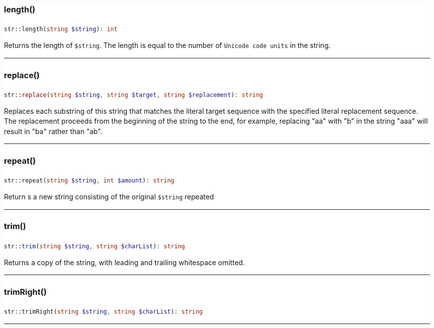 ### length()
```php
str::length(string $string): int
```
Returns the length of ``$string``.
The length is equal to the number of `Unicode code units` in the string.

---

<a name="method-replace"></a>

### replace()
```php
str::replace(string $string, string $target, string $replacement): string
```
Replaces each substring of this string that matches the literal target
sequence with the specified literal replacement sequence. The
replacement proceeds from the beginning of the string to the end, for
example, replacing "aa" with "b" in the string "aaa" will result in
"ba" rather than "ab".

---

<a name="method-repeat"></a>

### repeat()
```php
str::repeat(string $string, int $amount): string
```
Return s a new string consisting of the original ``$string`` repeated

---

<a name="method-trim"></a>

### trim()
```php
str::trim(string $string, string $charList): string
```
Returns a copy of the string, with leading and trailing whitespace
omitted.

---

<a name="method-trimright"></a>

### trimRight()
```php
str::trimRight(string $string, string $charList): string
```

---

<a name="method-trimleft"></a>
